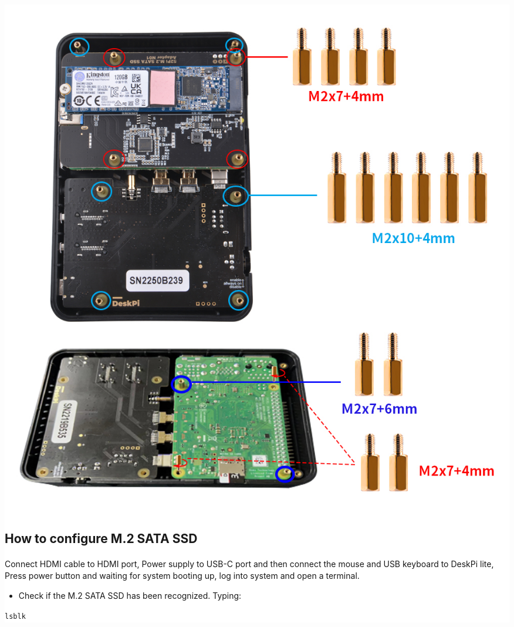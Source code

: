 ![nascase install03](./imgs/nascase/DP-0020-10.jpg)

## How to configure M.2 SATA SSD
Connect HDMI cable to HDMI port, Power supply to USB-C port and then connect the mouse and USB keyboard to DeskPi lite, Press power button and waiting for system booting up, log into system and open a terminal.

* Check if the M.2 SATA SSD has been recognized.
Typing:
```bash
lsblk
```